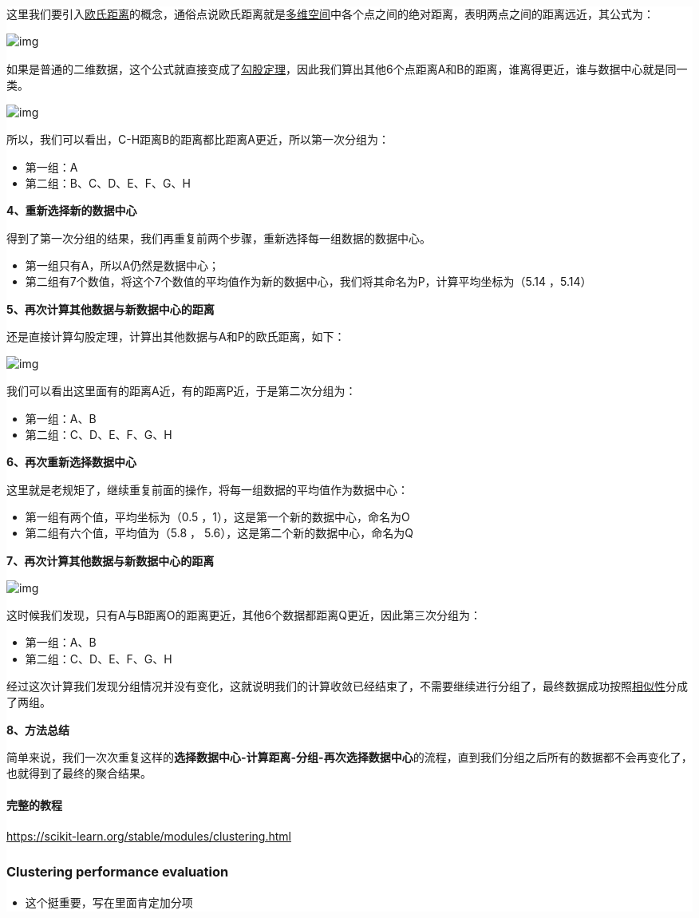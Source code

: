 这里我们要引入[欧氏距离](https://www.zhihu.com/search?q=欧氏距离&search_source=Entity&hybrid_search_source=Entity&hybrid_search_extra={"sourceType"%3A"article"%2C"sourceId"%3A"113894809"})的概念，通俗点说欧氏距离就是[多维空间](https://www.zhihu.com/search?q=多维空间&search_source=Entity&hybrid_search_source=Entity&hybrid_search_extra={"sourceType"%3A"article"%2C"sourceId"%3A"113894809"})中各个点之间的绝对距离，表明两点之间的距离远近，其公式为：

![img](https://pic3.zhimg.com/v2-4b4e192cac6a1a0eab17464a10d0c542_b.jpg)

如果是普通的二维数据，这个公式就直接变成了[勾股定理](https://www.zhihu.com/search?q=勾股定理&search_source=Entity&hybrid_search_source=Entity&hybrid_search_extra={"sourceType"%3A"article"%2C"sourceId"%3A"113894809"})，因此我们算出其他6个点距离A和B的距离，谁离得更近，谁与数据中心就是同一类。

![img](https://pic1.zhimg.com/v2-8b9b17951b628f52d3123b0f22bd26d4_b.jpg)

所以，我们可以看出，C-H距离B的距离都比距离A更近，所以第一次分组为：

- 第一组：A
- 第二组：B、C、D、E、F、G、H

**4、重新选择新的数据中心**

得到了第一次分组的结果，我们再重复前两个步骤，重新选择每一组数据的数据中心。

- 第一组只有A，所以A仍然是数据中心；
- 第二组有7个数值，将这个7个数值的平均值作为新的数据中心，我们将其命名为P，计算平均坐标为（5.14 ，5.14）

**5、再次计算其他数据与新数据中心的距离**

还是直接计算勾股定理，计算出其他数据与A和P的欧氏距离，如下：

![img](https://pic1.zhimg.com/v2-d6a0e0003aaf3f78ebd54fa0bdb01194_b.jpg)

我们可以看出这里面有的距离A近，有的距离P近，于是第二次分组为：

- 第一组：A、B
- 第二组：C、D、E、F、G、H

**6、再次重新选择数据中心**

这里就是老规矩了，继续重复前面的操作，将每一组数据的平均值作为数据中心：

- 第一组有两个值，平均坐标为（0.5 ，1），这是第一个新的数据中心，命名为O
- 第二组有六个值，平均值为（5.8 ， 5.6），这是第二个新的数据中心，命名为Q

**7、再次计算其他数据与新数据中心的距离**

![img](https://pic1.zhimg.com/v2-52bd92c39e960899a1196919ff84975c_b.jpg)

这时候我们发现，只有A与B距离O的距离更近，其他6个数据都距离Q更近，因此第三次分组为：

- 第一组：A、B
- 第二组：C、D、E、F、G、H

经过这次计算我们发现分组情况并没有变化，这就说明我们的计算收敛已经结束了，不需要继续进行分组了，最终数据成功按照[相似性](https://www.zhihu.com/search?q=相似性&search_source=Entity&hybrid_search_source=Entity&hybrid_search_extra={"sourceType"%3A"article"%2C"sourceId"%3A"113894809"})分成了两组。

**8、方法总结**

简单来说，我们一次次重复这样的**选择数据中心-计算距离-分组-再次选择数据中心**的流程，直到我们分组之后所有的数据都不会再变化了，也就得到了最终的聚合结果。

#### 完整的教程

https://scikit-learn.org/stable/modules/clustering.html

### Clustering performance evaluation

* 这个挺重要，写在里面肯定加分项
